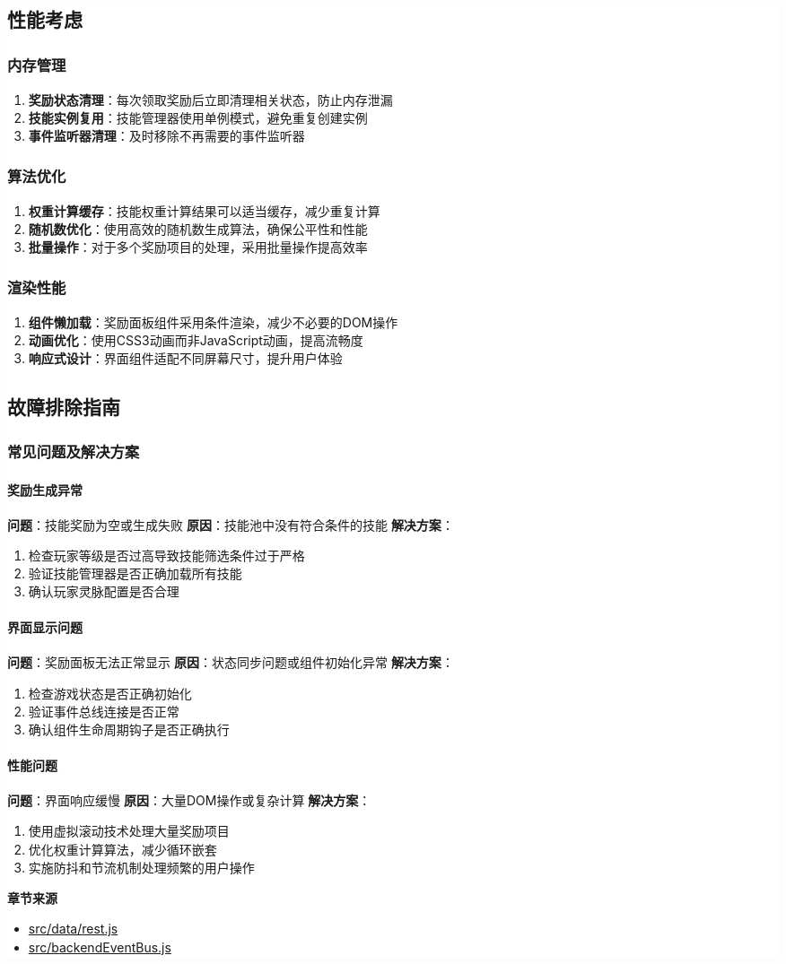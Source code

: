 ## 性能考虑

### 内存管理

1. **奖励状态清理**：每次领取奖励后立即清理相关状态，防止内存泄漏
2. **技能实例复用**：技能管理器使用单例模式，避免重复创建实例
3. **事件监听器清理**：及时移除不再需要的事件监听器

### 算法优化

1. **权重计算缓存**：技能权重计算结果可以适当缓存，减少重复计算
2. **随机数优化**：使用高效的随机数生成算法，确保公平性和性能
3. **批量操作**：对于多个奖励项目的处理，采用批量操作提高效率

### 渲染性能

1. **组件懒加载**：奖励面板组件采用条件渲染，减少不必要的DOM操作
2. **动画优化**：使用CSS3动画而非JavaScript动画，提高流畅度
3. **响应式设计**：界面组件适配不同屏幕尺寸，提升用户体验

## 故障排除指南

### 常见问题及解决方案

#### 奖励生成异常

**问题**：技能奖励为空或生成失败
**原因**：技能池中没有符合条件的技能
**解决方案**：
1. 检查玩家等级是否过高导致技能筛选条件过于严格
2. 验证技能管理器是否正确加载所有技能
3. 确认玩家灵脉配置是否合理

#### 界面显示问题

**问题**：奖励面板无法正常显示
**原因**：状态同步问题或组件初始化异常
**解决方案**：
1. 检查游戏状态是否正确初始化
2. 验证事件总线连接是否正常
3. 确认组件生命周期钩子是否正确执行

#### 性能问题

**问题**：界面响应缓慢
**原因**：大量DOM操作或复杂计算
**解决方案**：
1. 使用虚拟滚动技术处理大量奖励项目
2. 优化权重计算算法，减少循环嵌套
3. 实施防抖和节流机制处理频繁的用户操作

**章节来源**
- [src/data/rest.js](file://src/data/rest.js#L50-L100)
- [src/backendEventBus.js](file://src/backendEventBus.js#L1-L80)
